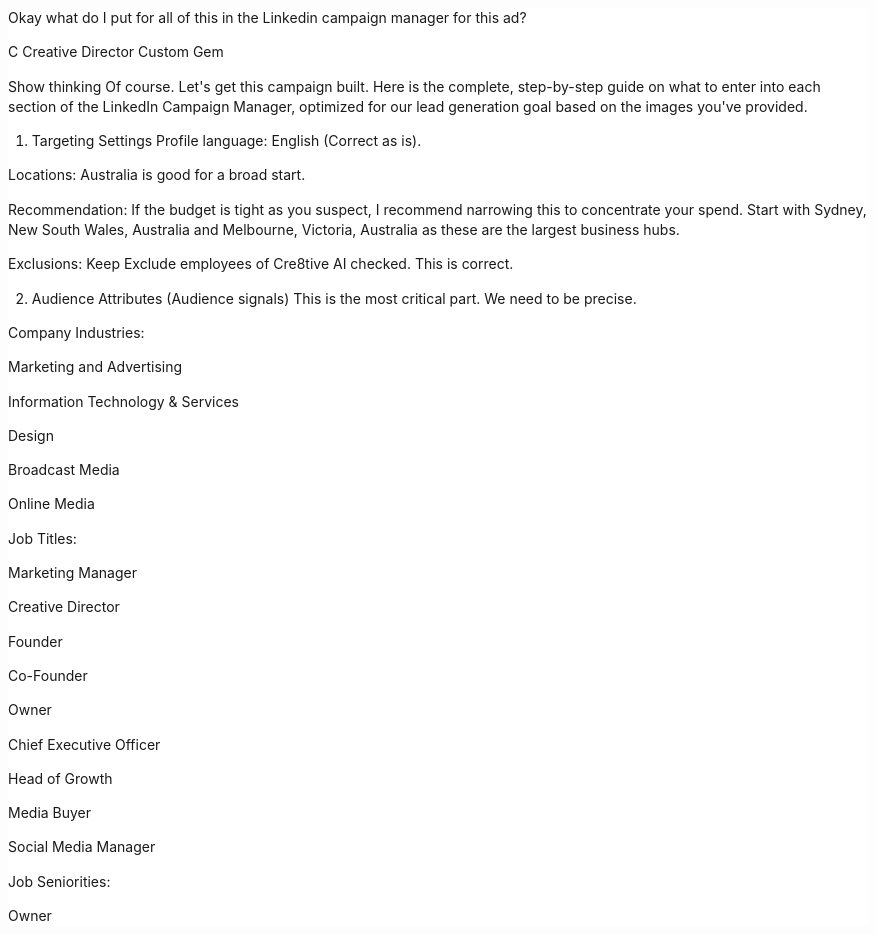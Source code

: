 

Okay what do I put for all of this in the Linkedin campaign manager for this ad?


C
Creative Director
Custom Gem

Show thinking
Of course. Let's get this campaign built. Here is the complete, step-by-step guide on what to enter into each section of the LinkedIn Campaign Manager, optimized for our lead generation goal based on the images you've provided.

1. Targeting Settings
Profile language: English (Correct as is).

Locations: Australia is good for a broad start.

Recommendation: If the budget is tight as you suspect, I recommend narrowing this to concentrate your spend. Start with Sydney, New South Wales, Australia and Melbourne, Victoria, Australia as these are the largest business hubs.

Exclusions: Keep Exclude employees of Cre8tive AI checked. This is correct.

2. Audience Attributes (Audience signals)
This is the most critical part. We need to be precise.

Company Industries:

Marketing and Advertising

Information Technology & Services

Design

Broadcast Media

Online Media

Job Titles:

Marketing Manager

Creative Director

Founder

Co-Founder

Owner

Chief Executive Officer

Head of Growth

Media Buyer

Social Media Manager

Job Seniorities:

Owner

